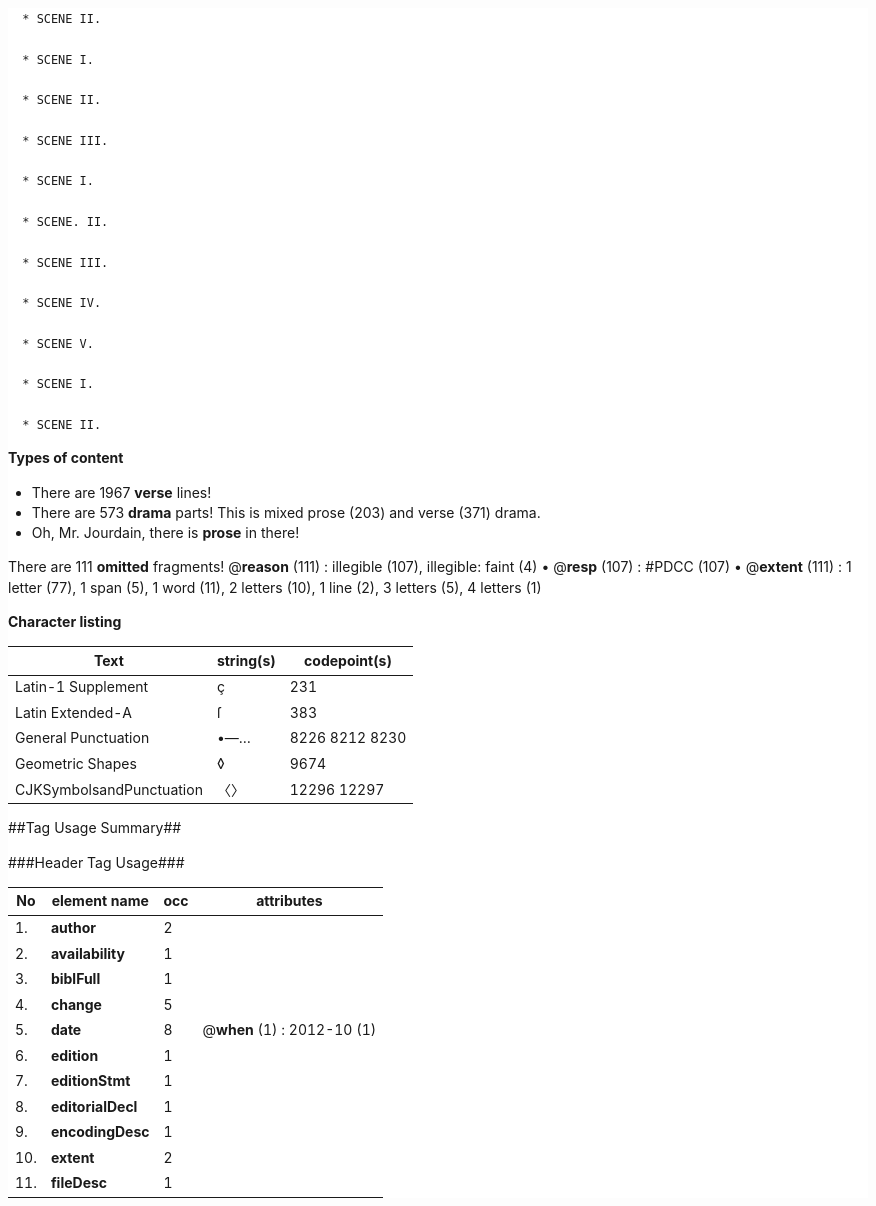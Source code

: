       * SCENE II.

      * SCENE I.

      * SCENE II.

      * SCENE III.

      * SCENE I.

      * SCENE. II.

      * SCENE III.

      * SCENE IV.

      * SCENE V.

      * SCENE I.

      * SCENE II.

**Types of content**

  * There are 1967 **verse** lines!
  * There are 573 **drama** parts! This is mixed prose (203) and verse (371) drama.
  * Oh, Mr. Jourdain, there is **prose** in there!

There are 111 **omitted** fragments! 
 @__reason__ (111) : illegible (107), illegible: faint (4)  •  @__resp__ (107) : #PDCC (107)  •  @__extent__ (111) : 1 letter (77), 1 span (5), 1 word (11), 2 letters (10), 1 line (2), 3 letters (5), 4 letters (1)

**Character listing**


|Text|string(s)|codepoint(s)|
|---|---|---|
|Latin-1 Supplement|ç|231|
|Latin Extended-A|ſ|383|
|General Punctuation|•—…|8226 8212 8230|
|Geometric Shapes|◊|9674|
|CJKSymbolsandPunctuation|〈〉|12296 12297|

##Tag Usage Summary##

###Header Tag Usage###

|No|element name|occ|attributes|
|---|---|---|---|
|1.|__author__|2||
|2.|__availability__|1||
|3.|__biblFull__|1||
|4.|__change__|5||
|5.|__date__|8| @__when__ (1) : 2012-10 (1)|
|6.|__edition__|1||
|7.|__editionStmt__|1||
|8.|__editorialDecl__|1||
|9.|__encodingDesc__|1||
|10.|__extent__|2||
|11.|__fileDesc__|1||
